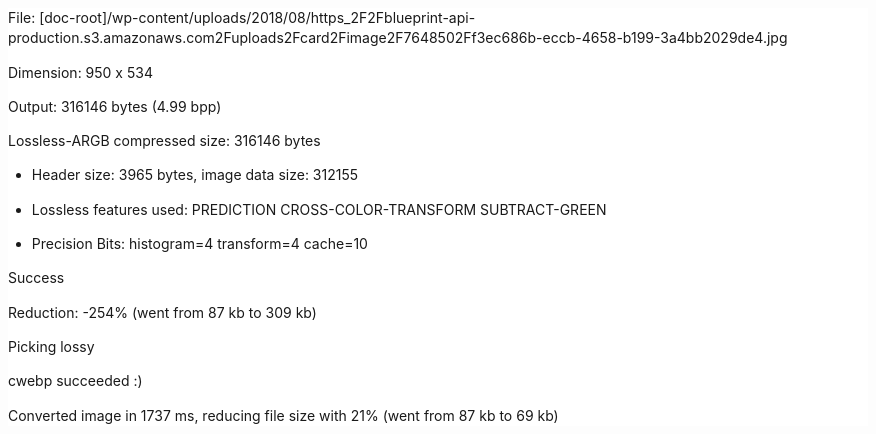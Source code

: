 File:      [doc-root]/wp-content/uploads/2018/08/https_2F2Fblueprint-api-production.s3.amazonaws.com2Fuploads2Fcard2Fimage2F7648502Ff3ec686b-eccb-4658-b199-3a4bb2029de4.jpg

Dimension: 950 x 534

Output:    316146 bytes (4.99 bpp)

Lossless-ARGB compressed size: 316146 bytes

  * Header size: 3965 bytes, image data size: 312155

  * Lossless features used: PREDICTION CROSS-COLOR-TRANSFORM SUBTRACT-GREEN

  * Precision Bits: histogram=4 transform=4 cache=10


Success

Reduction: -254% (went from 87 kb to 309 kb)


Picking lossy

cwebp succeeded :)


Converted image in 1737 ms, reducing file size with 21% (went from 87 kb to 69 kb)

